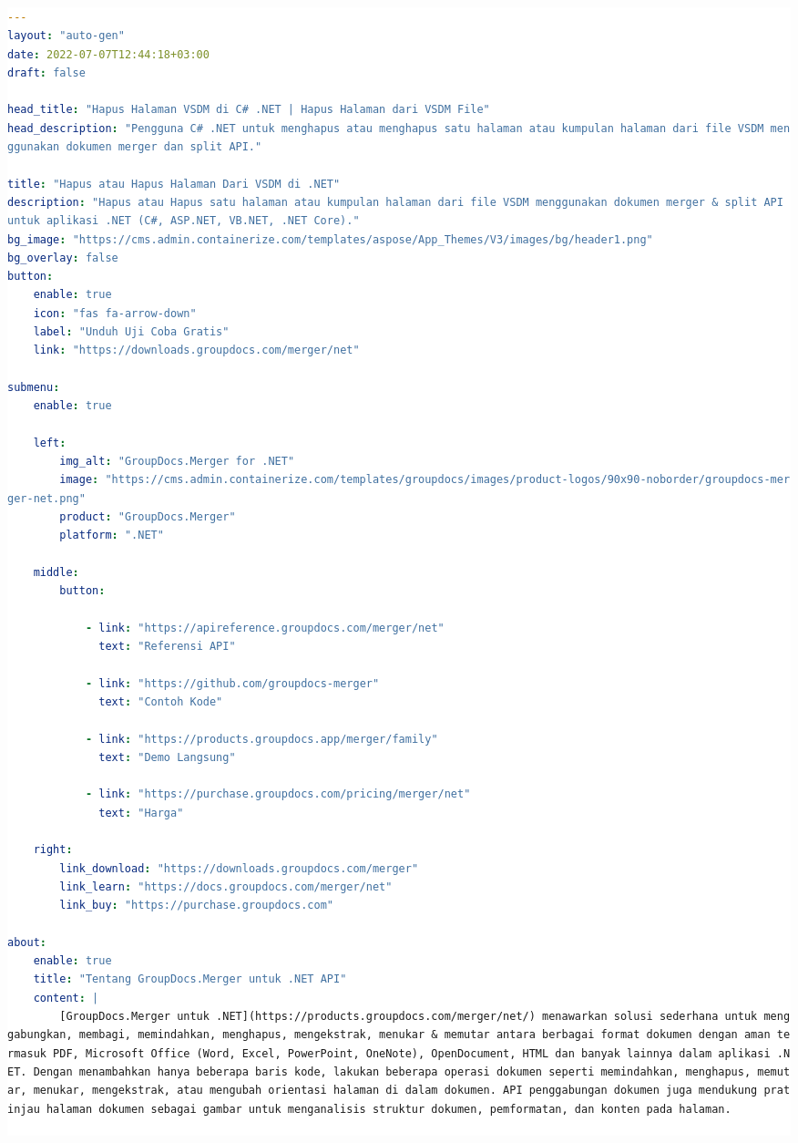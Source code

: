 ```yaml
---
layout: "auto-gen"
date: 2022-07-07T12:44:18+03:00
draft: false

head_title: "Hapus Halaman VSDM di C# .NET | Hapus Halaman dari VSDM File"
head_description: "Pengguna C# .NET untuk menghapus atau menghapus satu halaman atau kumpulan halaman dari file VSDM menggunakan dokumen merger dan split API."

title: "Hapus atau Hapus Halaman Dari VSDM di .NET"
description: "Hapus atau Hapus satu halaman atau kumpulan halaman dari file VSDM menggunakan dokumen merger & split API untuk aplikasi .NET (C#, ASP.NET, VB.NET, .NET Core)."
bg_image: "https://cms.admin.containerize.com/templates/aspose/App_Themes/V3/images/bg/header1.png"
bg_overlay: false
button:
    enable: true
    icon: "fas fa-arrow-down"
    label: "Unduh Uji Coba Gratis"
    link: "https://downloads.groupdocs.com/merger/net"

submenu:
    enable: true

    left:
        img_alt: "GroupDocs.Merger for .NET"
        image: "https://cms.admin.containerize.com/templates/groupdocs/images/product-logos/90x90-noborder/groupdocs-merger-net.png"
        product: "GroupDocs.Merger"
        platform: ".NET"

    middle:
        button:

            - link: "https://apireference.groupdocs.com/merger/net"
              text: "Referensi API"

            - link: "https://github.com/groupdocs-merger"
              text: "Contoh Kode"

            - link: "https://products.groupdocs.app/merger/family"
              text: "Demo Langsung"

            - link: "https://purchase.groupdocs.com/pricing/merger/net"
              text: "Harga"

    right:
        link_download: "https://downloads.groupdocs.com/merger"
        link_learn: "https://docs.groupdocs.com/merger/net"
        link_buy: "https://purchase.groupdocs.com"

about:
    enable: true
    title: "Tentang GroupDocs.Merger untuk .NET API"
    content: |
        [GroupDocs.Merger untuk .NET](https://products.groupdocs.com/merger/net/) menawarkan solusi sederhana untuk menggabungkan, membagi, memindahkan, menghapus, mengekstrak, menukar & memutar antara berbagai format dokumen dengan aman termasuk PDF, Microsoft Office (Word, Excel, PowerPoint, OneNote), OpenDocument, HTML dan banyak lainnya dalam aplikasi .NET. Dengan menambahkan hanya beberapa baris kode, lakukan beberapa operasi dokumen seperti memindahkan, menghapus, memutar, menukar, mengekstrak, atau mengubah orientasi halaman di dalam dokumen. API penggabungan dokumen juga mendukung pratinjau halaman dokumen sebagai gambar untuk menganalisis struktur dokumen, pemformatan, dan konten pada halaman.
        
```